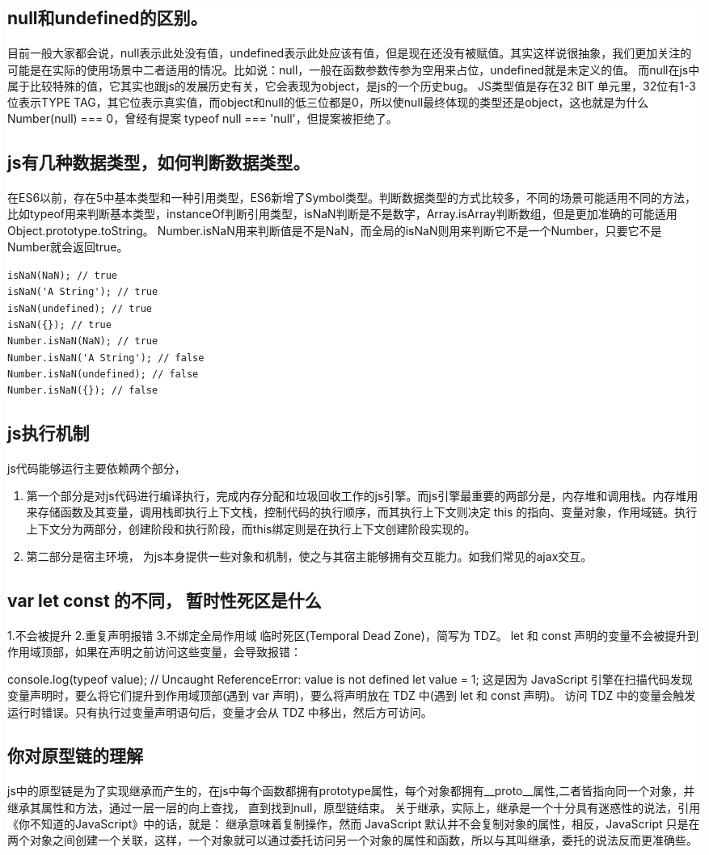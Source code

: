 ## null和undefined的区别。

目前一般大家都会说，null表示此处没有值，undefined表示此处应该有值，但是现在还没有被赋值。其实这样说很抽象，我们更加关注的可能是在实际的使用场景中二者适用的情况。比如说：null，一般在函数参数传参为空用来占位，undefined就是未定义的值。
而null在js中属于比较特殊的值，它其实也跟js的发展历史有关，它会表现为object，是js的一个历史bug。
JS类型值是存在32 BIT 单元里，32位有1-3位表示TYPE TAG，其它位表示真实值，而object和null的低三位都是0，所以使null最终体现的类型还是object，这也就是为什么Number(null) === 0，曾经有提案 typeof null === 'null'，但提案被拒绝了。

## js有几种数据类型，如何判断数据类型。

在ES6以前，存在5中基本类型和一种引用类型，ES6新增了Symbol类型。判断数据类型的方式比较多，不同的场景可能适用不同的方法，比如typeof用来判断基本类型，instanceOf判断引用类型，isNaN判断是不是数字，Array.isArray判断数组，但是更加准确的可能适用Object.prototype.toString。
Number.isNaN用来判断值是不是NaN，而全局的isNaN则用来判断它不是一个Number，只要它不是Number就会返回true。

```
isNaN(NaN); // true
isNaN('A String'); // true
isNaN(undefined); // true
isNaN({}); // true
Number.isNaN(NaN); // true
Number.isNaN('A String'); // false
Number.isNaN(undefined); // false
Number.isNaN({}); // false
```

## js执行机制

js代码能够运行主要依赖两个部分，

1. 第一个部分是对js代码进行编译执行，完成内存分配和垃圾回收工作的js引擎。而js引擎最重要的两部分是，内存堆和调用栈。内存堆用来存储函数及其变量，调用栈即执行上下文栈，控制代码的执行顺序，而其执行上下文则决定 this 的指向、变量对象，作用域链。执行上下文分为两部分，创建阶段和执行阶段，而this绑定则是在执行上下文创建阶段实现的。

2. 第二部分是宿主环境， 为js本身提供一些对象和机制，使之与其宿主能够拥有交互能力。如我们常见的ajax交互。


## var let const 的不同， 暂时性死区是什么

1.不会被提升
2.重复声明报错
3.不绑定全局作用域
临时死区(Temporal Dead Zone)，简写为 TDZ。
let 和 const 声明的变量不会被提升到作用域顶部，如果在声明之前访问这些变量，会导致报错：

console.log(typeof value); // Uncaught ReferenceError: value is not defined
let value = 1;
这是因为 JavaScript 引擎在扫描代码发现变量声明时，要么将它们提升到作用域顶部(遇到 var 声明)，要么将声明放在 TDZ 中(遇到 let 和 const 声明)。
访问 TDZ 中的变量会触发运行时错误。只有执行过变量声明语句后，变量才会从 TDZ 中移出，然后方可访问。

## 你对原型链的理解

js中的原型链是为了实现继承而产生的，在js中每个函数都拥有prototype属性，每个对象都拥有__proto__属性,二者皆指向同一个对象，并继承其属性和方法，通过一层一层的向上查找， 直到找到null，原型链结束。
关于继承，实际上，继承是一个十分具有迷惑性的说法，引用《你不知道的JavaScript》中的话，就是：
继承意味着复制操作，然而 JavaScript 默认并不会复制对象的属性，相反，JavaScript 只是在两个对象之间创建一个关联，这样，一个对象就可以通过委托访问另一个对象的属性和函数，所以与其叫继承，委托的说法反而更准确些。
